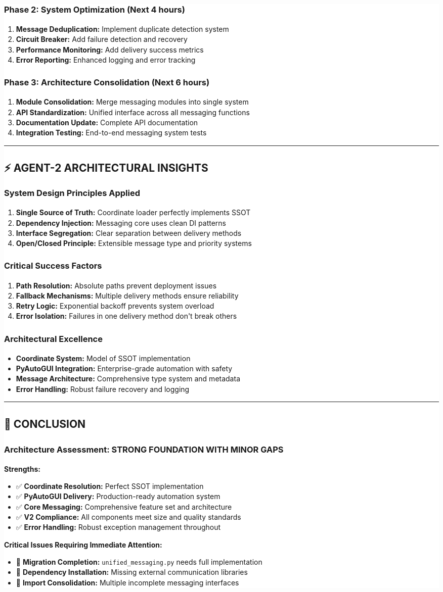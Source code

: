 ### **Phase 2: System Optimization (Next 4 hours)**
1. **Message Deduplication:** Implement duplicate detection system
2. **Circuit Breaker:** Add failure detection and recovery
3. **Performance Monitoring:** Add delivery success metrics
4. **Error Reporting:** Enhanced logging and error tracking

### **Phase 3: Architecture Consolidation (Next 6 hours)**
1. **Module Consolidation:** Merge messaging modules into single system
2. **API Standardization:** Unified interface across all messaging functions
3. **Documentation Update:** Complete API documentation
4. **Integration Testing:** End-to-end messaging system tests

---

## ⚡ **AGENT-2 ARCHITECTURAL INSIGHTS**

### **System Design Principles Applied**
1. **Single Source of Truth:** Coordinate loader perfectly implements SSOT
2. **Dependency Injection:** Messaging core uses clean DI patterns
3. **Interface Segregation:** Clear separation between delivery methods
4. **Open/Closed Principle:** Extensible message type and priority systems

### **Critical Success Factors**
1. **Path Resolution:** Absolute paths prevent deployment issues
2. **Fallback Mechanisms:** Multiple delivery methods ensure reliability
3. **Retry Logic:** Exponential backoff prevents system overload
4. **Error Isolation:** Failures in one delivery method don't break others

### **Architectural Excellence**
- **Coordinate System:** Model of SSOT implementation
- **PyAutoGUI Integration:** Enterprise-grade automation with safety
- **Message Architecture:** Comprehensive type system and metadata
- **Error Handling:** Robust failure recovery and logging

---

## 🎉 **CONCLUSION**

### **Architecture Assessment: STRONG FOUNDATION WITH MINOR GAPS**

**Strengths:**
- ✅ **Coordinate Resolution:** Perfect SSOT implementation
- ✅ **PyAutoGUI Delivery:** Production-ready automation system
- ✅ **Core Messaging:** Comprehensive feature set and architecture
- ✅ **V2 Compliance:** All components meet size and quality standards
- ✅ **Error Handling:** Robust exception management throughout

**Critical Issues Requiring Immediate Attention:**
- 🚨 **Migration Completion:** `unified_messaging.py` needs full implementation
- 🚨 **Dependency Installation:** Missing external communication libraries
- 🚨 **Import Consolidation:** Multiple incomplete messaging interfaces

